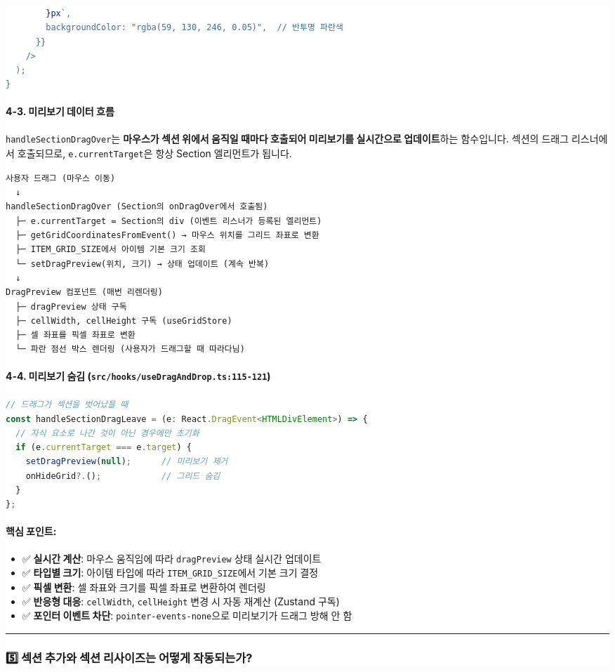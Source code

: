 ```javascript
        }px`,
        backgroundColor: "rgba(59, 130, 246, 0.05)",  // 반투명 파란색
      }}
    />
  );
}
```

#### 4-3. 미리보기 데이터 흐름

`handleSectionDragOver`는 **마우스가 섹션 위에서 움직일 때마다 호출되어 미리보기를 실시간으로 업데이트**하는 함수입니다. 섹션의 드래그 리스너에서 호출되므로, `e.currentTarget`은 항상 Section 엘리먼트가 됩니다.

```
사용자 드래그 (마우스 이동)
  ↓
handleSectionDragOver (Section의 onDragOver에서 호출됨)
  ├─ e.currentTarget = Section의 div (이벤트 리스너가 등록된 엘리먼트)
  ├─ getGridCoordinatesFromEvent() → 마우스 위치를 그리드 좌표로 변환
  ├─ ITEM_GRID_SIZE에서 아이템 기본 크기 조회
  └─ setDragPreview(위치, 크기) → 상태 업데이트 (계속 반복)
  ↓
DragPreview 컴포넌트 (매번 리렌더링)
  ├─ dragPreview 상태 구독
  ├─ cellWidth, cellHeight 구독 (useGridStore)
  ├─ 셀 좌표를 픽셀 좌표로 변환
  └─ 파란 점선 박스 렌더링 (사용자가 드래그할 때 따라다님)
```

#### 4-4. 미리보기 숨김 (`src/hooks/useDragAndDrop.ts:115-121`)

```javascript
// 드래그가 섹션을 벗어났을 때
const handleSectionDragLeave = (e: React.DragEvent<HTMLDivElement>) => {
  // 자식 요소로 나간 것이 아닌 경우에만 초기화
  if (e.currentTarget === e.target) {
    setDragPreview(null);      // 미리보기 제거
    onHideGrid?.();            // 그리드 숨김
  }
};
```

#### 핵심 포인트:
- ✅ **실시간 계산**: 마우스 움직임에 따라 `dragPreview` 상태 실시간 업데이트
- ✅ **타입별 크기**: 아이템 타입에 따라 `ITEM_GRID_SIZE`에서 기본 크기 결정
- ✅ **픽셀 변환**: 셀 좌표와 크기를 픽셀 좌표로 변환하여 렌더링
- ✅ **반응형 대응**: `cellWidth`, `cellHeight` 변경 시 자동 재계산 (Zustand 구독)
- ✅ **포인터 이벤트 차단**: `pointer-events-none`으로 미리보기가 드래그 방해 안 함

---

### 5️⃣ 섹션 추가와 섹션 리사이즈는 어떻게 작동되는가?
